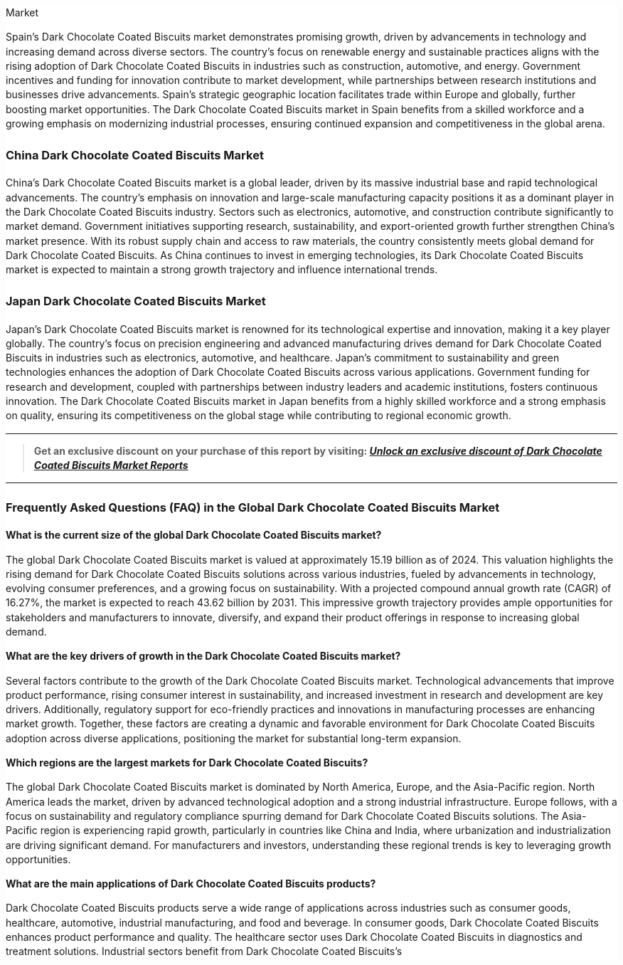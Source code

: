 Market</h3><p>Spain&rsquo;s Dark Chocolate Coated Biscuits market demonstrates promising growth, driven by advancements in technology and increasing demand across diverse sectors. The country&rsquo;s focus on renewable energy and sustainable practices aligns with the rising adoption of Dark Chocolate Coated Biscuits in industries such as construction, automotive, and energy. Government incentives and funding for innovation contribute to market development, while partnerships between research institutions and businesses drive advancements. Spain&rsquo;s strategic geographic location facilitates trade within Europe and globally, further boosting market opportunities. The Dark Chocolate Coated Biscuits market in Spain benefits from a skilled workforce and a growing emphasis on modernizing industrial processes, ensuring continued expansion and competitiveness in the global arena.</p><h3>China Dark Chocolate Coated Biscuits Market</h3><p>China&rsquo;s Dark Chocolate Coated Biscuits market is a global leader, driven by its massive industrial base and rapid technological advancements. The country&rsquo;s emphasis on innovation and large-scale manufacturing capacity positions it as a dominant player in the Dark Chocolate Coated Biscuits industry. Sectors such as electronics, automotive, and construction contribute significantly to market demand. Government initiatives supporting research, sustainability, and export-oriented growth further strengthen China&rsquo;s market presence. With its robust supply chain and access to raw materials, the country consistently meets global demand for Dark Chocolate Coated Biscuits. As China continues to invest in emerging technologies, its Dark Chocolate Coated Biscuits market is expected to maintain a strong growth trajectory and influence international trends.</p><h3>Japan Dark Chocolate Coated Biscuits Market</h3><p>Japan&rsquo;s Dark Chocolate Coated Biscuits market is renowned for its technological expertise and innovation, making it a key player globally. The country&rsquo;s focus on precision engineering and advanced manufacturing drives demand for Dark Chocolate Coated Biscuits in industries such as electronics, automotive, and healthcare. Japan&rsquo;s commitment to sustainability and green technologies enhances the adoption of Dark Chocolate Coated Biscuits across various applications. Government funding for research and development, coupled with partnerships between industry leaders and academic institutions, fosters continuous innovation. The Dark Chocolate Coated Biscuits market in Japan benefits from a highly skilled workforce and a strong emphasis on quality, ensuring its competitiveness on the global stage while contributing to regional economic growth.</p><hr /><blockquote><p><strong>Get an exclusive discount on your purchase of this report by visiting: <em><a href="://marketresearchpulse.com/ask-for-discount/123251?utm_source=Github&amp;utm_medium=030">Unlock an exclusive discount of Dark Chocolate Coated Biscuits Market Reports</a></em>&nbsp;</strong></p></blockquote><hr /><h3>Frequently Asked Questions (FAQ) in the Global Dark Chocolate Coated Biscuits Market</h3><p><strong>What is the current size of the global Dark Chocolate Coated Biscuits market?</strong></p><p>The global Dark Chocolate Coated Biscuits market is valued at approximately 15.19 billion as of 2024. This valuation highlights the rising demand for Dark Chocolate Coated Biscuits solutions across various industries, fueled by advancements in technology, evolving consumer preferences, and a growing focus on sustainability. With a projected compound annual growth rate (CAGR) of 16.27%, the market is expected to reach 43.62 billion by 2031. This impressive growth trajectory provides ample opportunities for stakeholders and manufacturers to innovate, diversify, and expand their product offerings in response to increasing global demand.</p><p><strong>What are the key drivers of growth in the Dark Chocolate Coated Biscuits market?</strong></p><p>Several factors contribute to the growth of the Dark Chocolate Coated Biscuits market. Technological advancements that improve product performance, rising consumer interest in sustainability, and increased investment in research and development are key drivers. Additionally, regulatory support for eco-friendly practices and innovations in manufacturing processes are enhancing market growth. Together, these factors are creating a dynamic and favorable environment for Dark Chocolate Coated Biscuits adoption across diverse applications, positioning the market for substantial long-term expansion.</p><p><strong>Which regions are the largest markets for Dark Chocolate Coated Biscuits?</strong></p><p>The global Dark Chocolate Coated Biscuits market is dominated by North America, Europe, and the Asia-Pacific region. North America leads the market, driven by advanced technological adoption and a strong industrial infrastructure. Europe follows, with a focus on sustainability and regulatory compliance spurring demand for Dark Chocolate Coated Biscuits solutions. The Asia-Pacific region is experiencing rapid growth, particularly in countries like China and India, where urbanization and industrialization are driving significant demand. For manufacturers and investors, understanding these regional trends is key to leveraging growth opportunities.</p><p><strong>What are the main applications of Dark Chocolate Coated Biscuits products?</strong></p><p>Dark Chocolate Coated Biscuits products serve a wide range of applications across industries such as consumer goods, healthcare, automotive, industrial manufacturing, and food and beverage. In consumer goods, Dark Chocolate Coated Biscuits enhances product performance and quality. The healthcare sector uses Dark Chocolate Coated Biscuits in diagnostics and treatment solutions. Industrial sectors benefit from Dark Chocolate Coated Biscuits&rsquo;s